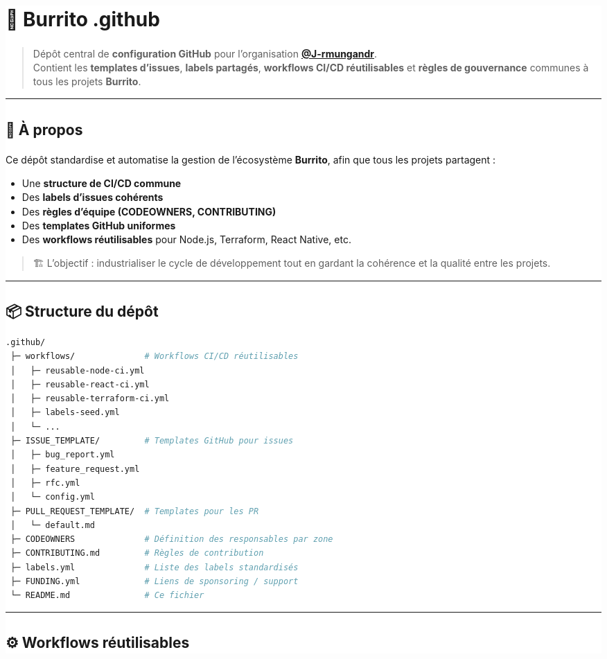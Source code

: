 # 🧩 Burrito .github

> Dépôt central de **configuration GitHub** pour l’organisation [**@J-rmungandr**](https://github.com/J-rmungandr).  
> Contient les **templates d’issues**, **labels partagés**, **workflows CI/CD réutilisables** et **règles de gouvernance** communes à tous les projets **Burrito**.

---

## 🧭 À propos

Ce dépôt standardise et automatise la gestion de l’écosystème **Burrito**, afin que tous les projets partagent :
- Une **structure de CI/CD commune**  
- Des **labels d’issues cohérents**  
- Des **règles d’équipe (CODEOWNERS, CONTRIBUTING)**  
- Des **templates GitHub uniformes**  
- Des **workflows réutilisables** pour Node.js, Terraform, React Native, etc.  

> 🏗️ L’objectif : industrialiser le cycle de développement tout en gardant la cohérence et la qualité entre les projets.

---

## 📦 Structure du dépôt

```bash
.github/
 ├─ workflows/              # Workflows CI/CD réutilisables
 │   ├─ reusable-node-ci.yml
 │   ├─ reusable-react-ci.yml
 │   ├─ reusable-terraform-ci.yml
 │   ├─ labels-seed.yml
 │   └─ ...
 ├─ ISSUE_TEMPLATE/         # Templates GitHub pour issues
 │   ├─ bug_report.yml
 │   ├─ feature_request.yml
 │   ├─ rfc.yml
 │   └─ config.yml
 ├─ PULL_REQUEST_TEMPLATE/  # Templates pour les PR
 │   └─ default.md
 ├─ CODEOWNERS              # Définition des responsables par zone
 ├─ CONTRIBUTING.md         # Règles de contribution
 ├─ labels.yml              # Liste des labels standardisés
 ├─ FUNDING.yml             # Liens de sponsoring / support
 └─ README.md               # Ce fichier
```

---

## ⚙️ Workflows réutilisables
